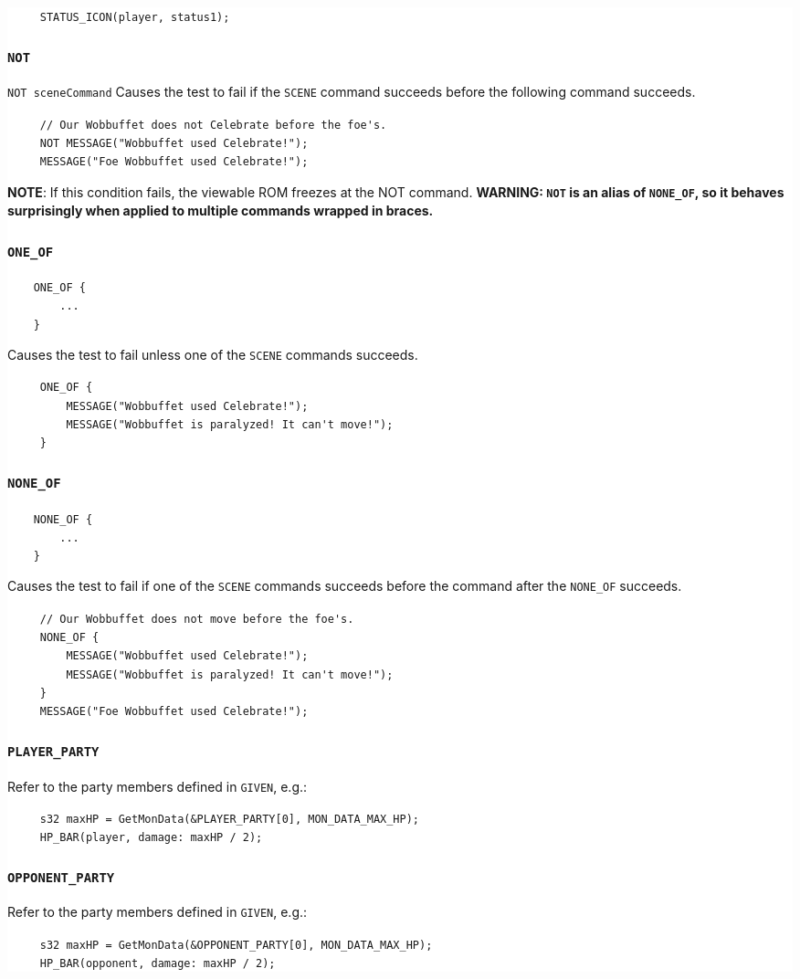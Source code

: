 ```
     STATUS_ICON(player, status1);
```

### `NOT`
`NOT sceneCommand`
Causes the test to fail if the `SCENE` command succeeds before the following command succeeds.
```
     // Our Wobbuffet does not Celebrate before the foe's.
     NOT MESSAGE("Wobbuffet used Celebrate!");
     MESSAGE("Foe Wobbuffet used Celebrate!");
```
**NOTE**: If this condition fails, the viewable ROM freezes at the NOT command.
**WARNING: `NOT` is an alias of `NONE_OF`, so it behaves surprisingly when applied to multiple commands wrapped in braces.**

### `ONE_OF`
```
    ONE_OF {
        ...
    }
```
Causes the test to fail unless one of the `SCENE` commands succeeds.
```
     ONE_OF {
         MESSAGE("Wobbuffet used Celebrate!");
         MESSAGE("Wobbuffet is paralyzed! It can't move!");
     }
```

### `NONE_OF`
```
    NONE_OF {
        ...
    }
```
Causes the test to fail if one of the `SCENE` commands succeeds before the command after the `NONE_OF` succeeds.
```
     // Our Wobbuffet does not move before the foe's.
     NONE_OF {
         MESSAGE("Wobbuffet used Celebrate!");
         MESSAGE("Wobbuffet is paralyzed! It can't move!");
     }
     MESSAGE("Foe Wobbuffet used Celebrate!");
```

### `PLAYER_PARTY`
Refer to the party members defined in `GIVEN`, e.g.:
```
     s32 maxHP = GetMonData(&PLAYER_PARTY[0], MON_DATA_MAX_HP);
     HP_BAR(player, damage: maxHP / 2);
```
### `OPPONENT_PARTY`
Refer to the party members defined in `GIVEN`, e.g.:
```
     s32 maxHP = GetMonData(&OPPONENT_PARTY[0], MON_DATA_MAX_HP);
     HP_BAR(opponent, damage: maxHP / 2);
```
